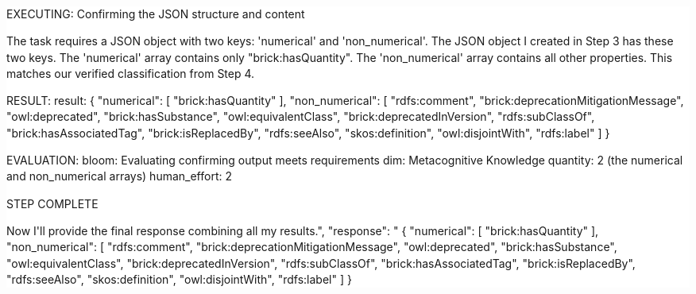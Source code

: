 EXECUTING: Confirming the JSON structure and content

The task requires a JSON object with two keys: 'numerical' and 'non_numerical'.
The JSON object I created in Step 3 has these two keys.
The 'numerical' array contains only "brick:hasQuantity".
The 'non_numerical' array contains all other properties.
This matches our verified classification from Step 4.

RESULT:
    result: 
    {
      "numerical": [
        "brick:hasQuantity"
      ],
      "non_numerical": [
        "rdfs:comment",
        "brick:deprecationMitigationMessage",
        "owl:deprecated",
        "brick:hasSubstance",
        "owl:equivalentClass",
        "brick:deprecatedInVersion",
        "rdfs:subClassOf",
        "brick:hasAssociatedTag",
        "brick:isReplacedBy",
        "rdfs:seeAlso",
        "skos:definition",
        "owl:disjointWith",
        "rdfs:label"
      ]
    }

EVALUATION:
    bloom: Evaluating confirming output meets requirements
    dim: Metacognitive Knowledge
    quantity: 2 (the numerical and non_numerical arrays)
    human_effort: 2

STEP COMPLETE

Now I'll provide the final response combining all my results.",
        "response": "<output>
{
  "numerical": [
    "brick:hasQuantity"
  ],
  "non_numerical": [
    "rdfs:comment",
    "brick:deprecationMitigationMessage",
    "owl:deprecated",
    "brick:hasSubstance",
    "owl:equivalentClass",
    "brick:deprecatedInVersion",
    "rdfs:subClassOf",
    "brick:hasAssociatedTag",
    "brick:isReplacedBy",
    "rdfs:seeAlso",
    "skos:definition",
    "owl:disjointWith",
    "rdfs:label"
  ]
}
</output>
